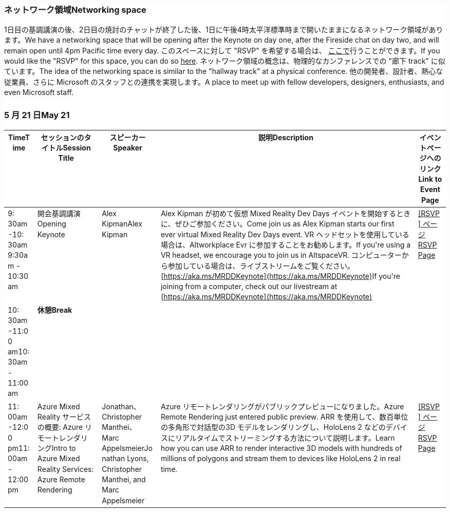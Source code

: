 ### <a name="networking-space"></a><span data-ttu-id="33c79-149">ネットワーク領域</span><span class="sxs-lookup"><span data-stu-id="33c79-149">Networking space</span></span>

<span data-ttu-id="33c79-150">1日目の基調講演の後、2日目の焼討のチャットが終了した後、1日に午後4時太平洋標準時まで開いたままになるネットワーク領域があります。</span><span class="sxs-lookup"><span data-stu-id="33c79-150">We have a networking space that will be opening after the Keynote on day one, after the Fireside chat on day two, and will remain open until 4pm Pacific time every day.</span></span> <span data-ttu-id="33c79-151">このスペースに対して "RSVP" を希望する場合は、 [ここで](https://account.altvr.com/events/1472955760198550135)行うことができます。</span><span class="sxs-lookup"><span data-stu-id="33c79-151">If you would like the "RSVP" for this space, you can do so [here](https://account.altvr.com/events/1472955760198550135).</span></span> <span data-ttu-id="33c79-152">ネットワーク領域の概念は、物理的なカンファレンスでの "廊下 track" に似ています。</span><span class="sxs-lookup"><span data-stu-id="33c79-152">The idea of the networking space is similar to the "hallway track" at a physical conference.</span></span>  <span data-ttu-id="33c79-153">他の開発者、設計者、熱心な従業員、さらに Microsoft のスタッフとの連携を実現します。</span><span class="sxs-lookup"><span data-stu-id="33c79-153">A place to meet up with fellow developers, designers, enthusiasts, and even Microsoft staff.</span></span>

### <a name="may-21"></a><span data-ttu-id="33c79-154">5 月 21 日</span><span class="sxs-lookup"><span data-stu-id="33c79-154">May 21</span></span>
|<span data-ttu-id="33c79-155">**Time**</span><span class="sxs-lookup"><span data-stu-id="33c79-155">**Time**</span></span>|<span data-ttu-id="33c79-156">**セッションのタイトル**</span><span class="sxs-lookup"><span data-stu-id="33c79-156">**Session Title**</span></span>|<span data-ttu-id="33c79-157">**スピーカー**</span><span class="sxs-lookup"><span data-stu-id="33c79-157">**Speaker**</span></span>|<span data-ttu-id="33c79-158">**説明**</span><span class="sxs-lookup"><span data-stu-id="33c79-158">**Description**</span></span>|<span data-ttu-id="33c79-159">**イベントページへのリンク**</span><span class="sxs-lookup"><span data-stu-id="33c79-159">**Link to Event Page**</span></span>|
|---------|---------|---------|---------|---------|
|<span data-ttu-id="33c79-160">9: 30am-10: 30am</span><span class="sxs-lookup"><span data-stu-id="33c79-160">9:30am - 10:30am</span></span>|<span data-ttu-id="33c79-161">開会基調講演</span><span class="sxs-lookup"><span data-stu-id="33c79-161">Opening Keynote</span></span>|<span data-ttu-id="33c79-162">Alex Kipman</span><span class="sxs-lookup"><span data-stu-id="33c79-162">Alex Kipman</span></span>|<span data-ttu-id="33c79-163">Alex Kipman が初めて仮想 Mixed Reality Dev Days イベントを開始するときに、ぜひご参加ください。</span><span class="sxs-lookup"><span data-stu-id="33c79-163">Come join us as Alex Kipman starts our first ever virtual Mixed Reality Dev Days event.</span></span> <span data-ttu-id="33c79-164">VR ヘッドセットを使用している場合は、Altworkplace Evr に参加することをお勧めします。</span><span class="sxs-lookup"><span data-stu-id="33c79-164">If you're using a VR headset, we encourage you to join us in AltspaceVR.</span></span> <span data-ttu-id="33c79-165">コンピューターから参加している場合は、ライブストリームをご覧ください。 [https://aka.ms/MRDDKeynote](https://aka.ms/MRDDKeynote)</span><span class="sxs-lookup"><span data-stu-id="33c79-165">If you're joining from a computer, check out our livestream at [https://aka.ms/MRDDKeynote](https://aka.ms/MRDDKeynote)</span></span>|<span data-ttu-id="33c79-166">[[RSVP] ページ](https://account.altvr.com/events/1475172303389065242)</span><span class="sxs-lookup"><span data-stu-id="33c79-166">[RSVP Page](https://account.altvr.com/events/1475172303389065242)</span></span>|
|<span data-ttu-id="33c79-167">10: 30am-11:00 am</span><span class="sxs-lookup"><span data-stu-id="33c79-167">10:30am - 11:00am</span></span>|<span data-ttu-id="33c79-168">**休憩**</span><span class="sxs-lookup"><span data-stu-id="33c79-168">**Break**</span></span>||||
|<span data-ttu-id="33c79-169">11: 00am-12:00 pm</span><span class="sxs-lookup"><span data-stu-id="33c79-169">11:00am - 12:00pm</span></span>|<span data-ttu-id="33c79-170">Azure Mixed Reality サービスの概要: Azure リモートレンダリング</span><span class="sxs-lookup"><span data-stu-id="33c79-170">Intro to Azure Mixed Reality Services: Azure Remote Rendering</span></span>|<span data-ttu-id="33c79-171">Jonathan、Christopher Manthei、Marc Appelsmeier</span><span class="sxs-lookup"><span data-stu-id="33c79-171">Jonathan Lyons, Christopher Manthei, and Marc Appelsmeier</span></span>|<span data-ttu-id="33c79-172">Azure リモートレンダリングがパブリックプレビューになりました。</span><span class="sxs-lookup"><span data-stu-id="33c79-172">Azure Remote Rendering just entered public preview.</span></span>  <span data-ttu-id="33c79-173">ARR を使用して、数百単位の多角形で対話型の3D モデルをレンダリングし、HoloLens 2 などのデバイスにリアルタイムでストリーミングする方法について説明します。</span><span class="sxs-lookup"><span data-stu-id="33c79-173">Learn how you can use ARR to render interactive 3D models with hundreds of millions of polygons and stream them to devices like HoloLens 2 in real time.</span></span>|<span data-ttu-id="33c79-174">[[RSVP] ページ](https://account.altvr.com/events/1475002657985790153)</span><span class="sxs-lookup"><span data-stu-id="33c79-174">[RSVP Page](https://account.altvr.com/events/1475002657985790153)</span></span>|